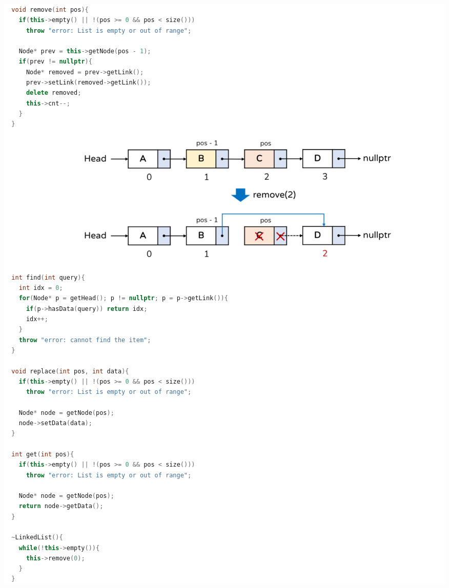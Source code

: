 </p>

~~~cpp
  void remove(int pos){
    if(this->empty() || !(pos >= 0 && pos < size()))
      throw "error: List is empty or out of range";

    Node* prev = this->getNode(pos - 1);
    if(prev != nullptr){
      Node* removed = prev->getLink();
      prev->setLink(removed->getLink());
      delete removed;
      this->cnt--;
    }
  }
~~~

<p align="center">
<img src="/assets/img/blog/linked_list_class_remove.png">
</p>

~~~cpp
  int find(int query){
    int idx = 0;
    for(Node* p = getHead(); p != nullptr; p = p->getLink()){
      if(p->hasData(query)) return idx;
      idx++;
    }
    throw "error: cannot find the item";
  }

  void replace(int pos, int data){
    if(this->empty() || !(pos >= 0 && pos < size()))
      throw "error: List is empty or out of range";

    Node* node = getNode(pos);
    node->setData(data);
  }

  int get(int pos){
    if(this->empty() || !(pos >= 0 && pos < size()))
      throw "error: List is empty or out of range";

    Node* node = getNode(pos);
    return node->getData();
  }

  ~LinkedList(){
    while(!this->empty()){
      this->remove(0);
    }
  }
~~~